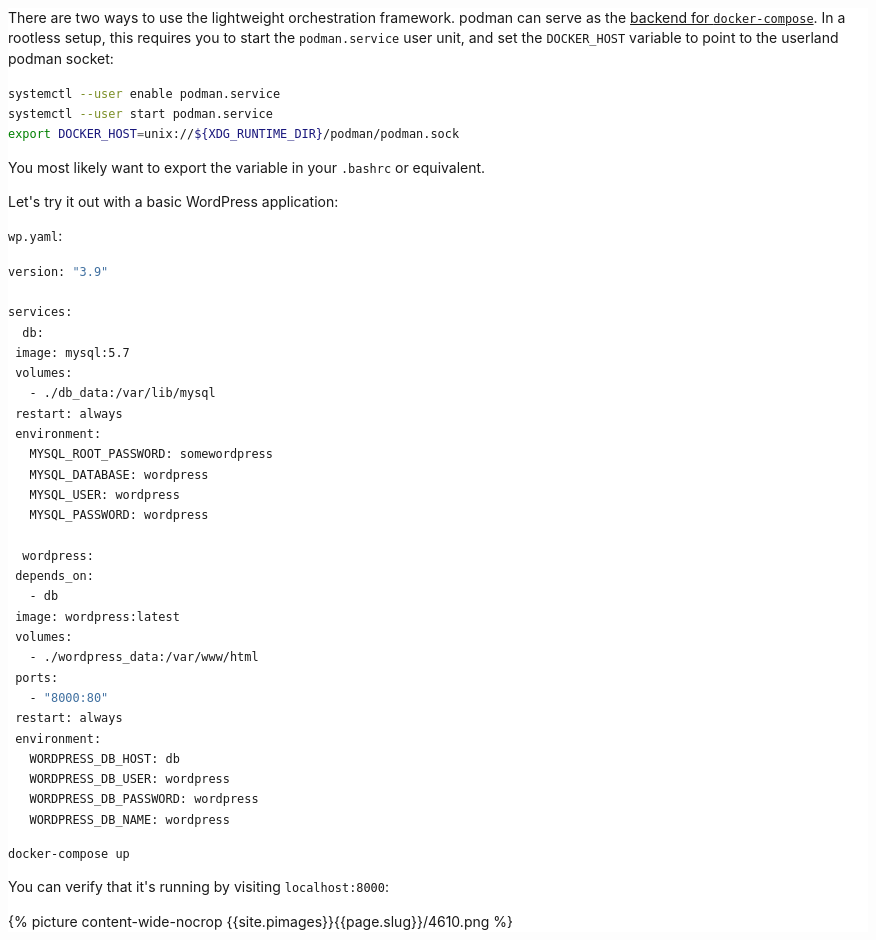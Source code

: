 There are two ways to use the lightweight orchestration framework. podman can serve as the [backend for `docker-compose`](https://fedoramagazine.org/use-docker-compose-with-podman-to-orchestrate-containers-on-fedora/). In a rootless setup, this requires you to start the `podman.service` user unit, and set the `DOCKER_HOST` variable to point to the userland podman socket:

~~~{.bash caption=">_"}
systemctl --user enable podman.service
systemctl --user start podman.service
export DOCKER_HOST=unix://${XDG_RUNTIME_DIR}/podman/podman.sock
~~~

You most likely want to export the variable in your `.bashrc` or equivalent.

Let's try it out with a basic WordPress application:

`wp.yaml`:

~~~{.bash caption=">_"}
version: "3.9"
    
services:
  db:
 image: mysql:5.7
 volumes:
   - ./db_data:/var/lib/mysql
 restart: always
 environment:
   MYSQL_ROOT_PASSWORD: somewordpress
   MYSQL_DATABASE: wordpress
   MYSQL_USER: wordpress
   MYSQL_PASSWORD: wordpress
    
  wordpress:
 depends_on:
   - db
 image: wordpress:latest
 volumes:
   - ./wordpress_data:/var/www/html
 ports:
   - "8000:80"
 restart: always
 environment:
   WORDPRESS_DB_HOST: db
   WORDPRESS_DB_USER: wordpress
   WORDPRESS_DB_PASSWORD: wordpress
   WORDPRESS_DB_NAME: wordpress
~~~

~~~{.bash caption=">_"}
docker-compose up
~~~

You can verify that it's running by visiting `localhost:8000`:

<div class="wide">
{% picture content-wide-nocrop {{site.pimages}}{{page.slug}}/4610.png %}
</div>
